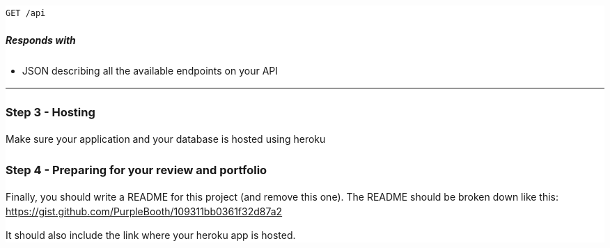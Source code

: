 ```http
GET /api
```
##### Responds with
- JSON describing all the available endpoints on your API

***

### Step 3 - Hosting

Make sure your application and your database is hosted using heroku

### Step 4 - Preparing for your review and portfolio

Finally, you should write a README for this project (and remove this one). The README should be broken down like this: https://gist.github.com/PurpleBooth/109311bb0361f32d87a2

It should also include the link where your heroku app is hosted.
